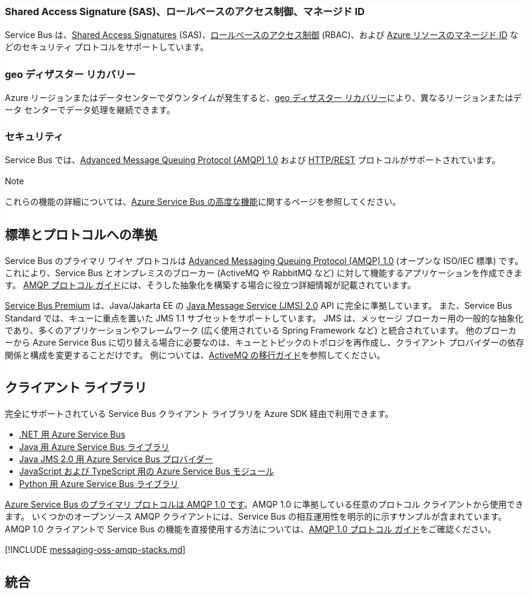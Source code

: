 ### <a name="shared-access-signature-sas-role-based-access-control-and-managed-identities"></a>Shared Access Signature (SAS)、ロールベースのアクセス制御、マネージド ID

Service Bus は、[Shared Access Signatures](service-bus-sas.md) (SAS)、[ロールベースのアクセス制御](service-bus-role-based-access-control.md) (RBAC)、および [Azure リソースのマネージド ID](service-bus-managed-service-identity.md) などのセキュリティ プロトコルをサポートしています。

### <a name="geo-disaster-recovery"></a>geo ディザスター リカバリー

Azure リージョンまたはデータセンターでダウンタイムが発生すると、[geo ディザスター リカバリー](service-bus-geo-dr.md)により、異なるリージョンまたはデータ センターでデータ処理を継続できます。

### <a name="security"></a>セキュリティ

Service Bus では、[Advanced Message Queuing Protocol (AMQP) 1.0](service-bus-amqp-overview.md) および [HTTP/REST](/rest/api/servicebus/) プロトコルがサポートされています。

> [!NOTE]
> これらの機能の詳細については、[Azure Service Bus の高度な機能](advanced-features-overview.md)に関するページを参照してください。

## <a name="compliance-with-standards-and-protocols"></a>標準とプロトコルへの準拠

Service Bus のプライマリ ワイヤ プロトコルは [Advanced Messaging Queuing Protocol (AMQP) 1.0](service-bus-amqp-overview.md) (オープンな ISO/IEC 標準) です。 これにより、Service Bus とオンプレミスのブローカー (ActiveMQ や RabbitMQ など) に対して機能するアプリケーションを作成できます。 [AMQP プロトコル ガイド](service-bus-amqp-protocol-guide.md)には、そうした抽象化を構築する場合に役立つ詳細情報が記載されています。

[Service Bus Premium](service-bus-premium-messaging.md) は、Java/Jakarta EE の [Java Message Service (JMS) 2.0](how-to-use-java-message-service-20.md) API に完全に準拠しています。 また、Service Bus Standard では、キューに重点を置いた JMS 1.1 サブセットをサポートしています。 JMS は、メッセージ ブローカー用の一般的な抽象化であり、多くのアプリケーションやフレームワーク (広く使用されている Spring Framework など) と統合されています。 他のブローカーから Azure Service Bus に切り替える場合に必要なのは、キューとトピックのトポロジを再作成し、クライアント プロバイダーの依存関係と構成を変更することだけです。 例については、[ActiveMQ の移行ガイド](migrate-jms-activemq-to-servicebus.md)を参照してください。

## <a name="client-libraries"></a>クライアント ライブラリ

完全にサポートされている Service Bus クライアント ライブラリを Azure SDK 経由で利用できます。

- [.NET 用 Azure Service Bus](/dotnet/api/overview/azure/service-bus?preserve-view=true)
- [Java 用 Azure Service Bus ライブラリ](/java/api/overview/azure/servicebus?preserve-view=true)
- [Java JMS 2.0 用 Azure Service Bus プロバイダー](how-to-use-java-message-service-20.md)
- [JavaScript および TypeScript 用の Azure Service Bus モジュール](/javascript/api/overview/azure/service-bus?preserve-view=true)
- [Python 用 Azure Service Bus ライブラリ](/python/api/overview/azure/servicebus?preserve-view=true)

[Azure Service Bus のプライマリ プロトコルは AMQP 1.0 です](service-bus-amqp-overview.md)。AMQP 1.0 に準拠している任意のプロトコル クライアントから使用できます。 いくつかのオープンソース AMQP クライアントには、Service Bus の相互運用性を明示的に示すサンプルが含まれています。 AMQP 1.0 クライアントで Service Bus の機能を直接使用する方法については、[AMQP 1.0 プロトコル ガイド](service-bus-amqp-protocol-guide.md)をご確認ください。

[!INCLUDE [messaging-oss-amqp-stacks.md](../../includes/messaging-oss-amqp-stacks.md)]

## <a name="integration"></a>統合

